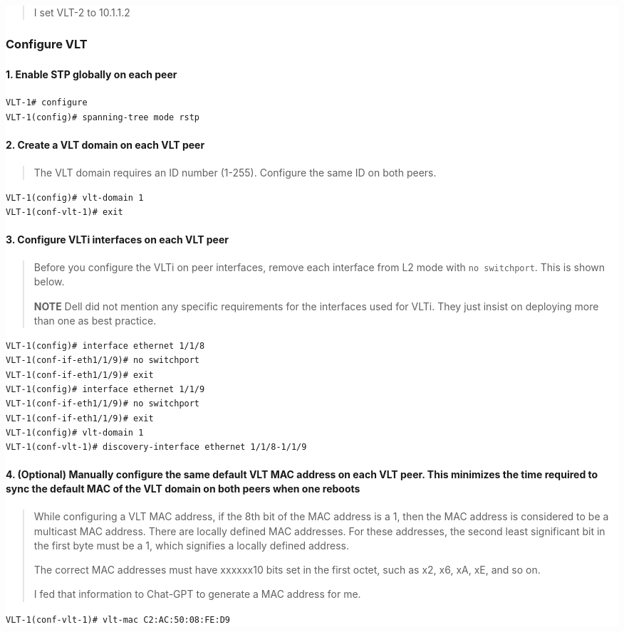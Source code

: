 > I set VLT-2 to 10.1.1.2

### Configure VLT

#### 1. Enable STP globally on each peer

```shell
VLT-1# configure
VLT-1(config)# spanning-tree mode rstp
```

#### 2. Create a VLT domain on each VLT peer

> The VLT domain requires an ID number (1-255). Configure the same ID on both peers.

```shell
VLT-1(config)# vlt-domain 1
VLT-1(conf-vlt-1)# exit
```

#### 3. Configure VLTi interfaces on each VLT peer

> Before you configure the VLTi on peer interfaces, remove each interface from L2 mode with `no switchport`. This is shown below.
>
> **NOTE** Dell did not mention any specific requirements for the interfaces used for VLTi. They just insist on deploying more than one as best practice.

```shell
VLT-1(config)# interface ethernet 1/1/8
VLT-1(conf-if-eth1/1/9)# no switchport
VLT-1(conf-if-eth1/1/9)# exit
VLT-1(config)# interface ethernet 1/1/9
VLT-1(conf-if-eth1/1/9)# no switchport
VLT-1(conf-if-eth1/1/9)# exit
VLT-1(config)# vlt-domain 1
VLT-1(conf-vlt-1)# discovery-interface ethernet 1/1/8-1/1/9
```

#### 4. (Optional) Manually configure the same default VLT MAC address on each VLT peer. This minimizes the time required to sync the default MAC of the VLT domain on both peers when one reboots

> While configuring a VLT MAC address, if the 8th bit of the MAC address is a 1, then the MAC address is considered to be a multicast MAC address. There are locally defined MAC addresses. For these addresses, the second least significant bit in the first byte must be a 1, which signifies a locally defined address.
>
>The correct MAC addresses must have xxxxxx10 bits set in the first octet, such as x2, x6, xA, xE, and so on.
>
> I fed that information to Chat-GPT to generate a MAC address for me.

```shell
VLT-1(conf-vlt-1)# vlt-mac C2:AC:50:08:FE:D9
```
